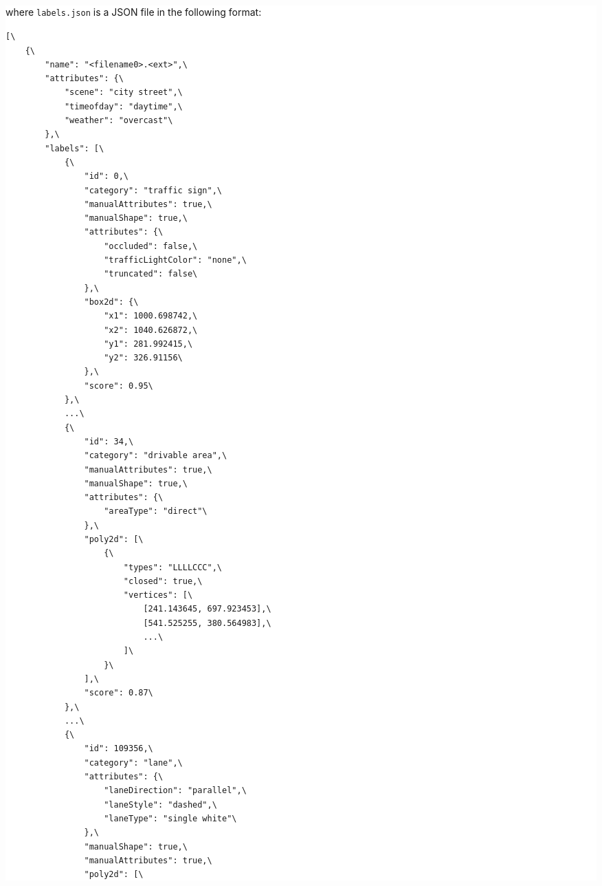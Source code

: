 where `labels.json` is a JSON file in the following format:

```
[\
    {\
        "name": "<filename0>.<ext>",\
        "attributes": {\
            "scene": "city street",\
            "timeofday": "daytime",\
            "weather": "overcast"\
        },\
        "labels": [\
            {\
                "id": 0,\
                "category": "traffic sign",\
                "manualAttributes": true,\
                "manualShape": true,\
                "attributes": {\
                    "occluded": false,\
                    "trafficLightColor": "none",\
                    "truncated": false\
                },\
                "box2d": {\
                    "x1": 1000.698742,\
                    "x2": 1040.626872,\
                    "y1": 281.992415,\
                    "y2": 326.91156\
                },\
                "score": 0.95\
            },\
            ...\
            {\
                "id": 34,\
                "category": "drivable area",\
                "manualAttributes": true,\
                "manualShape": true,\
                "attributes": {\
                    "areaType": "direct"\
                },\
                "poly2d": [\
                    {\
                        "types": "LLLLCCC",\
                        "closed": true,\
                        "vertices": [\
                            [241.143645, 697.923453],\
                            [541.525255, 380.564983],\
                            ...\
                        ]\
                    }\
                ],\
                "score": 0.87\
            },\
            ...\
            {\
                "id": 109356,\
                "category": "lane",\
                "attributes": {\
                    "laneDirection": "parallel",\
                    "laneStyle": "dashed",\
                    "laneType": "single white"\
                },\
                "manualShape": true,\
                "manualAttributes": true,\
                "poly2d": [\
```